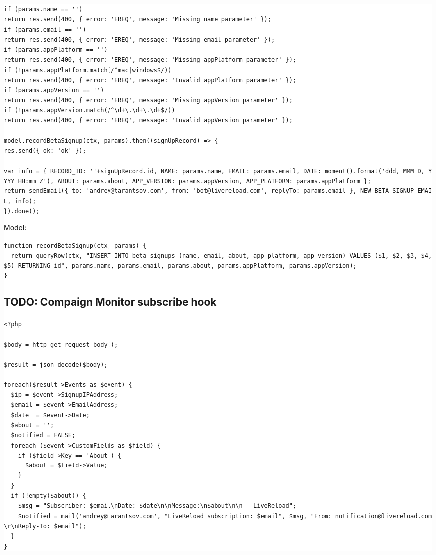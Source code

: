     if (params.name == '')
    return res.send(400, { error: 'EREQ', message: 'Missing name parameter' });
    if (params.email == '')
    return res.send(400, { error: 'EREQ', message: 'Missing email parameter' });
    if (params.appPlatform == '')
    return res.send(400, { error: 'EREQ', message: 'Missing appPlatform parameter' });
    if (!params.appPlatform.match(/^mac|windows$/))
    return res.send(400, { error: 'EREQ', message: 'Invalid appPlatform parameter' });
    if (params.appVersion == '')
    return res.send(400, { error: 'EREQ', message: 'Missing appVersion parameter' });
    if (!params.appVersion.match(/^\d+\.\d+\.\d+$/))
    return res.send(400, { error: 'EREQ', message: 'Invalid appVersion parameter' });

    model.recordBetaSignup(ctx, params).then((signUpRecord) => {
    res.send({ ok: 'ok' });

    var info = { RECORD_ID: ''+signUpRecord.id, NAME: params.name, EMAIL: params.email, DATE: moment().format('ddd, MMM D, YYYY HH:mm Z'), ABOUT: params.about, APP_VERSION: params.appVersion, APP_PLATFORM: params.appPlatform };
    return sendEmail({ to: 'andrey@tarantsov.com', from: 'bot@livereload.com', replyTo: params.email }, NEW_BETA_SIGNUP_EMAIL, info);
    }).done();

Model:

    function recordBetaSignup(ctx, params) {
      return queryRow(ctx, "INSERT INTO beta_signups (name, email, about, app_platform, app_version) VALUES ($1, $2, $3, $4, $5) RETURNING id", params.name, params.email, params.about, params.appPlatform, params.appVersion);
    }


## TODO: Compaign Monitor subscribe hook

    <?php

    $body = http_get_request_body();

    $result = json_decode($body);

    foreach($result->Events as $event) {
      $ip = $event->SignupIPAddress;
      $email = $event->EmailAddress;
      $date  = $event->Date;
      $about = '';
      $notified = FALSE;
      foreach ($event->CustomFields as $field) {
        if ($field->Key == 'About') {
          $about = $field->Value;
        }
      }
      if (!empty($about)) {
        $msg = "Subscriber: $email\nDate: $date\n\nMessage:\n$about\n\n-- LiveReload";
        $notified = mail('andrey@tarantsov.com', "LiveReload subscription: $email", $msg, "From: notification@livereload.com\r\nReply-To: $email");
      }
    }
